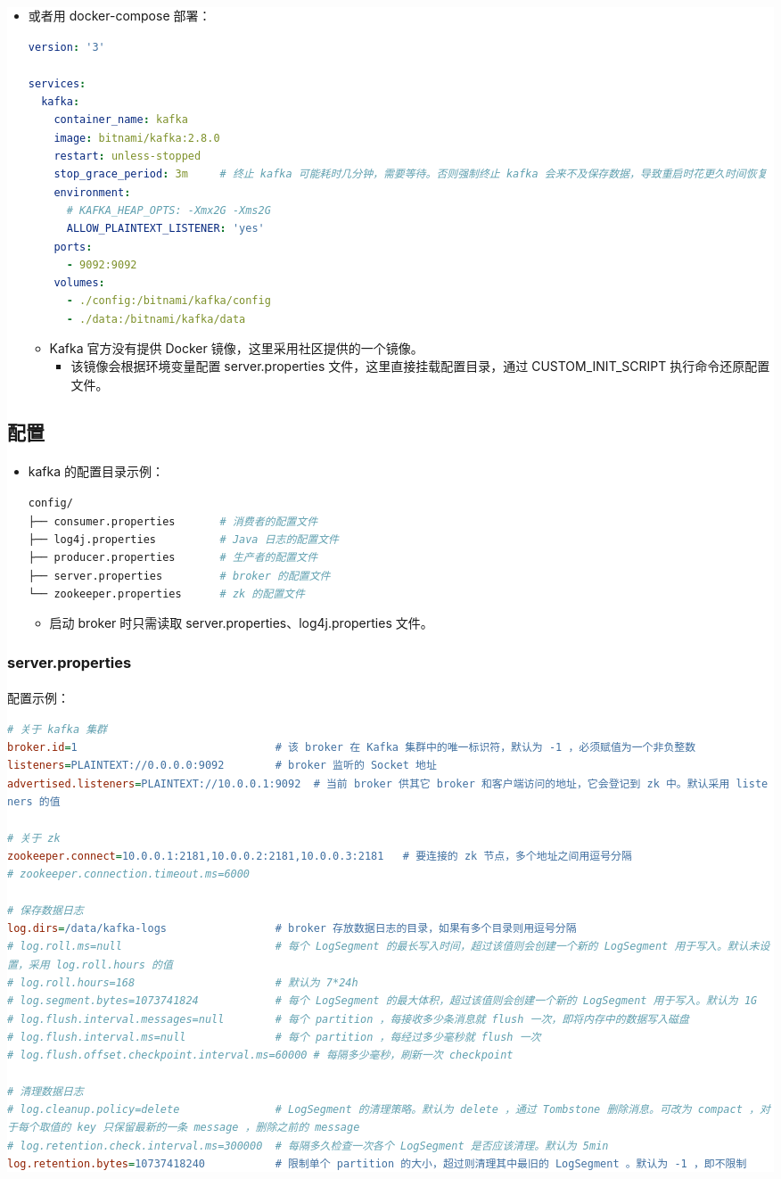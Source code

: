 - 或者用 docker-compose 部署：
  ```yml
  version: '3'

  services:
    kafka:
      container_name: kafka
      image: bitnami/kafka:2.8.0
      restart: unless-stopped
      stop_grace_period: 3m     # 终止 kafka 可能耗时几分钟，需要等待。否则强制终止 kafka 会来不及保存数据，导致重启时花更久时间恢复
      environment:
        # KAFKA_HEAP_OPTS: -Xmx2G -Xms2G
        ALLOW_PLAINTEXT_LISTENER: 'yes'
      ports:
        - 9092:9092
      volumes:
        - ./config:/bitnami/kafka/config
        - ./data:/bitnami/kafka/data
  ```
  - Kafka 官方没有提供 Docker 镜像，这里采用社区提供的一个镜像。
    - 该镜像会根据环境变量配置 server.properties 文件，这里直接挂载配置目录，通过 CUSTOM_INIT_SCRIPT 执行命令还原配置文件。

## 配置

- kafka 的配置目录示例：
  ```sh
  config/
  ├── consumer.properties       # 消费者的配置文件
  ├── log4j.properties          # Java 日志的配置文件
  ├── producer.properties       # 生产者的配置文件
  ├── server.properties         # broker 的配置文件
  └── zookeeper.properties      # zk 的配置文件
  ```
  - 启动 broker 时只需读取 server.properties、log4j.properties 文件。

### server.properties

配置示例：
```ini
# 关于 kafka 集群
broker.id=1                               # 该 broker 在 Kafka 集群中的唯一标识符，默认为 -1 ，必须赋值为一个非负整数
listeners=PLAINTEXT://0.0.0.0:9092        # broker 监听的 Socket 地址
advertised.listeners=PLAINTEXT://10.0.0.1:9092  # 当前 broker 供其它 broker 和客户端访问的地址，它会登记到 zk 中。默认采用 listeners 的值

# 关于 zk
zookeeper.connect=10.0.0.1:2181,10.0.0.2:2181,10.0.0.3:2181   # 要连接的 zk 节点，多个地址之间用逗号分隔
# zookeeper.connection.timeout.ms=6000

# 保存数据日志
log.dirs=/data/kafka-logs                 # broker 存放数据日志的目录，如果有多个目录则用逗号分隔
# log.roll.ms=null                        # 每个 LogSegment 的最长写入时间，超过该值则会创建一个新的 LogSegment 用于写入。默认未设置，采用 log.roll.hours 的值
# log.roll.hours=168                      # 默认为 7*24h
# log.segment.bytes=1073741824            # 每个 LogSegment 的最大体积，超过该值则会创建一个新的 LogSegment 用于写入。默认为 1G
# log.flush.interval.messages=null        # 每个 partition ，每接收多少条消息就 flush 一次，即将内存中的数据写入磁盘
# log.flush.interval.ms=null              # 每个 partition ，每经过多少毫秒就 flush 一次
# log.flush.offset.checkpoint.interval.ms=60000 # 每隔多少毫秒，刷新一次 checkpoint

# 清理数据日志
# log.cleanup.policy=delete               # LogSegment 的清理策略。默认为 delete ，通过 Tombstone 删除消息。可改为 compact ，对于每个取值的 key 只保留最新的一条 message ，删除之前的 message
# log.retention.check.interval.ms=300000  # 每隔多久检查一次各个 LogSegment 是否应该清理。默认为 5min
log.retention.bytes=10737418240           # 限制单个 partition 的大小，超过则清理其中最旧的 LogSegment 。默认为 -1 ，即不限制
```